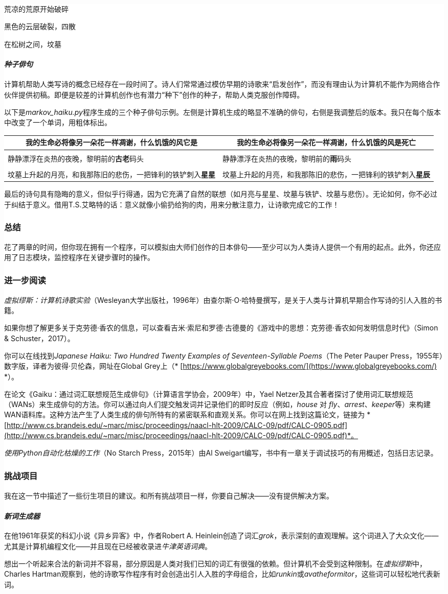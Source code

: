 荒凉的荒原开始破碎

黑色的云层破裂，四散

在松树之间，坟墓

#### ***种子俳句***

计算机帮助人类写诗的概念已经存在一段时间了。诗人们常常通过模仿早期的诗歌来“启发创作”，而没有理由认为计算机不能作为网络合作伙伴提供初稿。即便是较差的计算机创作也有潜力“种下”创作的种子，帮助人类克服创作障碍。

以下是*markov_haiku.py*程序生成的三个种子俳句示例。左侧是计算机生成的略显不准确的俳句，右侧是我调整后的版本。我只在每个版本中改变了一个单词，用粗体标出。

| 我的生命必将像另一朵花一样凋谢，什么饥饿的风**它**是 | 我的生命必将像另一朵花一样凋谢，什么饥饿的风是**死亡** |
| --- | --- |
|  |  |
| 静静漂浮在炎热的夜晚，黎明前的**古老**码头 | 静静漂浮在炎热的夜晚，黎明前的**雨**码头 |
|  |  |
| 坟墓上升起的月亮，和我那陈旧的悲伤，一把锋利的铁铲刺入**星星** | 坟墓上升起的月亮，和我那陈旧的悲伤，一把锋利的铁铲刺入**星辰** |

最后的诗句具有隐晦的意义，但似乎行得通，因为它充满了自然的联想（如月亮与星星、坟墓与铁铲、坟墓与悲伤）。无论如何，你不必过于纠结于意义。借用T.S.艾略特的话：意义就像小偷扔给狗的肉，用来分散注意力，让诗歌完成它的工作！

### **总结**

花了两章的时间，但你现在拥有一个程序，可以模拟由大师们创作的日本俳句——至少可以为人类诗人提供一个有用的起点。此外，你还应用了日志模块，监控程序在关键步骤时的操作。

### **进一步阅读**

*虚拟缪斯：计算机诗歌实验*（Wesleyan大学出版社，1996年）由查尔斯·O·哈特曼撰写，是关于人类与计算机早期合作写诗的引人入胜的书籍。

如果你想了解更多关于克劳德·香农的信息，可以查看吉米·索尼和罗德·古德曼的《游戏中的思想：克劳德·香农如何发明信息时代》（Simon & Schuster，2017）。

你可以在线找到*Japanese Haiku: Two Hundred Twenty Examples of Seventeen-Syllable Poems*（The Peter Pauper Press，1955年）数字版，译者为彼得·贝伦森，网址在Global Grey上（* [https://www.globalgreyebooks.com/](https://www.globalgreyebooks.com/) *）。

在论文《Gaiku：通过词汇联想规范生成俳句》（计算语言学协会，2009年）中，Yael Netzer及其合著者探讨了使用词汇联想规范（WANs）来生成俳句的方法。你可以通过向人们提交触发词并记录他们的即时反应（例如，*house* 对 *fly*、*arrest*、*keeper*等）来构建WAN语料库。这种方法产生了人类生成的俳句所特有的紧密联系和直观关系。你可以在网上找到这篇论文，链接为 *[http://www.cs.brandeis.edu/~marc/misc/proceedings/naacl-hlt-2009/CALC-09/pdf/CALC-0905.pdf](http://www.cs.brandeis.edu/~marc/misc/proceedings/naacl-hlt-2009/CALC-09/pdf/CALC-0905.pdf)*。

*使用Python自动化枯燥的工作*（No Starch Press，2015年）由Al Sweigart编写，书中有一章关于调试技巧的有用概述，包括日志记录。

### **挑战项目**

我在这一节中描述了一些衍生项目的建议。和所有挑战项目一样，你要自己解决——没有提供解决方案。

#### ***新词生成器***

在他1961年获奖的科幻小说《异乡异客》中，作者Robert A. Heinlein创造了词汇*grok*，表示深刻的直观理解。这个词进入了大众文化——尤其是计算机编程文化——并且现在已经被收录进*牛津英语词典*。

想出一个听起来合法的新词并不容易，部分原因是人类对我们已知的词汇有很强的依赖。但计算机不会受到这种限制。在*虚拟缪斯*中，Charles Hartman观察到，他的诗歌写作程序有时会创造出引人入胜的字母组合，比如*runkin*或*avatheformitor*，这些词可以轻松地代表新词。
